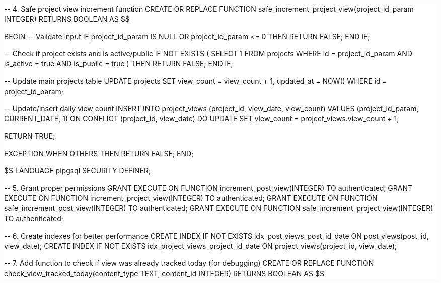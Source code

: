 -- 4. Safe project view increment function
CREATE OR REPLACE FUNCTION safe_increment_project_view(project_id_param INTEGER)
RETURNS BOOLEAN AS
$$

BEGIN
-- Validate input
IF project_id_param IS NULL OR project_id_param <= 0 THEN
RETURN FALSE;
END IF;

-- Check if project exists and is active/public
IF NOT EXISTS (
SELECT 1 FROM projects
WHERE id = project_id_param
AND is_active = true
AND is_public = true
) THEN
RETURN FALSE;
END IF;

-- Update main projects table
UPDATE projects
SET view_count = view_count + 1, updated_at = NOW()
WHERE id = project_id_param;

-- Update/insert daily view count
INSERT INTO project_views (project_id, view_date, view_count)
VALUES (project_id_param, CURRENT_DATE, 1)
ON CONFLICT (project_id, view_date)
DO UPDATE SET view_count = project_views.view_count + 1;

RETURN TRUE;

EXCEPTION
WHEN OTHERS THEN
RETURN FALSE;
END;

$$
LANGUAGE plpgsql SECURITY DEFINER;

-- 5. Grant proper permissions
GRANT EXECUTE ON FUNCTION increment_post_view(INTEGER) TO authenticated;
GRANT EXECUTE ON FUNCTION increment_project_view(INTEGER) TO authenticated;
GRANT EXECUTE ON FUNCTION safe_increment_post_view(INTEGER) TO authenticated;
GRANT EXECUTE ON FUNCTION safe_increment_project_view(INTEGER) TO authenticated;

-- 6. Create indexes for better performance
CREATE INDEX IF NOT EXISTS idx_post_views_post_id_date ON post_views(post_id, view_date);
CREATE INDEX IF NOT EXISTS idx_project_views_project_id_date ON project_views(project_id, view_date);

-- 7. Add function to check if view was already tracked today (for debugging)
CREATE OR REPLACE FUNCTION check_view_tracked_today(content_type TEXT, content_id INTEGER)
RETURNS BOOLEAN AS
$$
